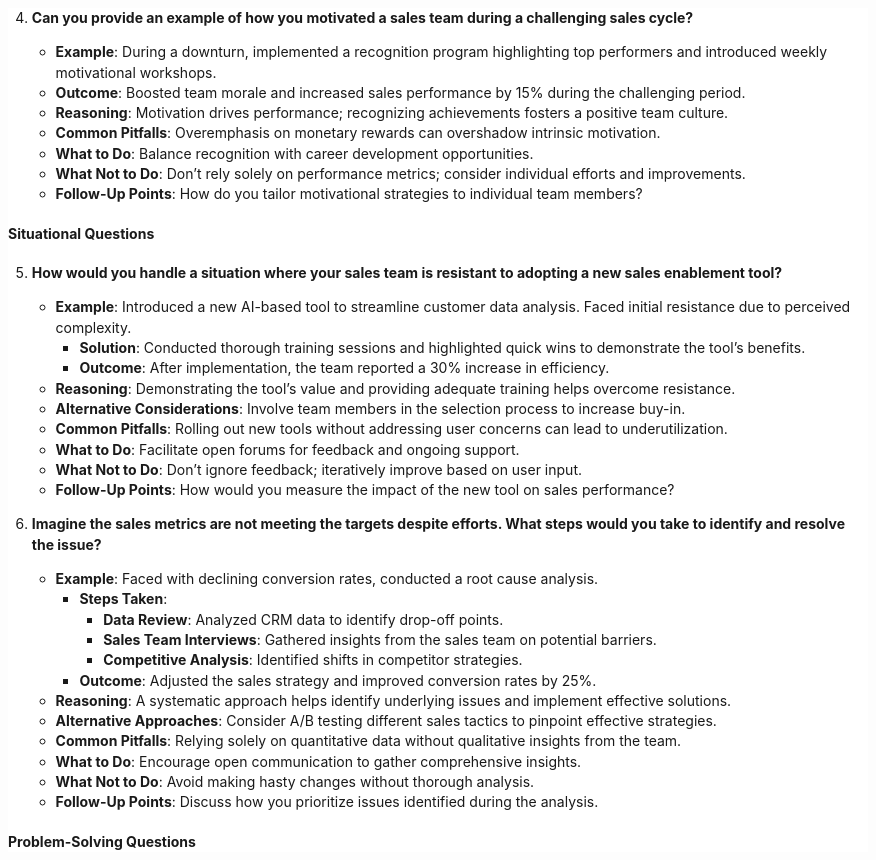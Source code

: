 4. **Can you provide an example of how you motivated a sales team during a challenging sales cycle?**

   - **Example**: During a downturn, implemented a recognition program highlighting top performers and introduced weekly motivational workshops.
   - **Outcome**: Boosted team morale and increased sales performance by 15% during the challenging period.
   - **Reasoning**: Motivation drives performance; recognizing achievements fosters a positive team culture.
   - **Common Pitfalls**: Overemphasis on monetary rewards can overshadow intrinsic motivation.
   - **What to Do**: Balance recognition with career development opportunities.
   - **What Not to Do**: Don’t rely solely on performance metrics; consider individual efforts and improvements.
   - **Follow-Up Points**: How do you tailor motivational strategies to individual team members?

#### Situational Questions

5. **How would you handle a situation where your sales team is resistant to adopting a new sales enablement tool?**

   - **Example**: Introduced a new AI-based tool to streamline customer data analysis. Faced initial resistance due to perceived complexity.
     - **Solution**: Conducted thorough training sessions and highlighted quick wins to demonstrate the tool’s benefits.
     - **Outcome**: After implementation, the team reported a 30% increase in efficiency.
   - **Reasoning**: Demonstrating the tool’s value and providing adequate training helps overcome resistance.
   - **Alternative Considerations**: Involve team members in the selection process to increase buy-in.
   - **Common Pitfalls**: Rolling out new tools without addressing user concerns can lead to underutilization.
   - **What to Do**: Facilitate open forums for feedback and ongoing support.
   - **What Not to Do**: Don’t ignore feedback; iteratively improve based on user input.
   - **Follow-Up Points**: How would you measure the impact of the new tool on sales performance?

6. **Imagine the sales metrics are not meeting the targets despite efforts. What steps would you take to identify and resolve the issue?**

   - **Example**: Faced with declining conversion rates, conducted a root cause analysis.
     - **Steps Taken**:
       - **Data Review**: Analyzed CRM data to identify drop-off points.
       - **Sales Team Interviews**: Gathered insights from the sales team on potential barriers.
       - **Competitive Analysis**: Identified shifts in competitor strategies.
     - **Outcome**: Adjusted the sales strategy and improved conversion rates by 25%.
   - **Reasoning**: A systematic approach helps identify underlying issues and implement effective solutions.
   - **Alternative Approaches**: Consider A/B testing different sales tactics to pinpoint effective strategies.
   - **Common Pitfalls**: Relying solely on quantitative data without qualitative insights from the team.
   - **What to Do**: Encourage open communication to gather comprehensive insights.
   - **What Not to Do**: Avoid making hasty changes without thorough analysis.
   - **Follow-Up Points**: Discuss how you prioritize issues identified during the analysis.

#### Problem-Solving Questions
